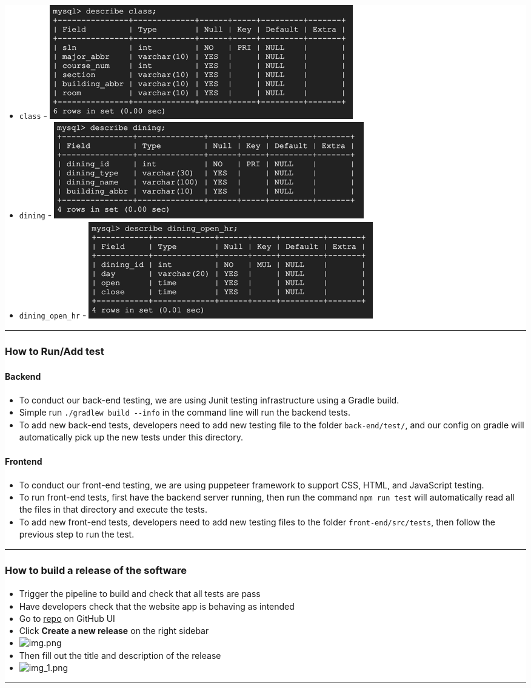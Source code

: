   - `class` - ![img.png](screenshots/class_table.png)
  - `dining` - ![img.png](screenshots/dining_table.png)
  - `dining_open_hr` - ![img.png](screenshots/dining_open_hr_table.png)

---
### How to Run/Add test
#### Backend
- To conduct our back-end testing, we are using Junit testing infrastructure using a Gradle build.
- Simple run `./gradlew build --info` in the command line will run the backend tests.
- To add new back-end tests, developers need to add new testing file to the folder `back-end/test/`, and our config on gradle will automatically pick up the new tests under this directory.
#### Frontend
- To conduct our front-end testing, we are using puppeteer framework to support CSS, HTML, and JavaScript testing.
- To run front-end tests, first have the backend server running, then run the command `npm run test` will automatically read all the files in that directory and execute the tests.
- To add new front-end tests, developers need to add new testing files to the folder `front-end/src/tests`, then follow the previous step to run the test.
---

### How to build a release of the software
- Trigger the pipeline to build and check that all tests are pass
- Have developers check that the website app is behaving as intended
- Go to [repo](https://github.com/yingfc/cse403) on GitHub UI
- Click **Create a new release** on the right sidebar 
- ![img.png](screenshots/releaseBtn.png)
- Then fill out the title and description of the release 
- ![img_1.png](screenshots/releasePage.png)
---
